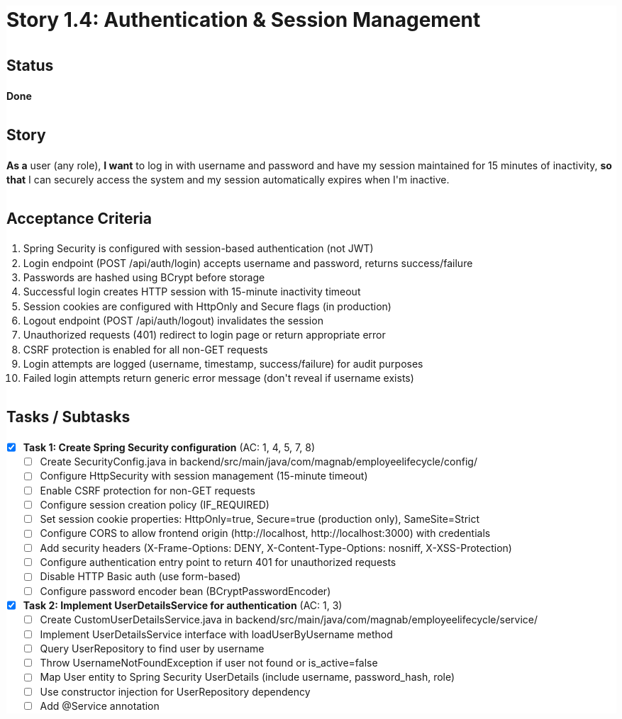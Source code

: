 # Story 1.4: Authentication & Session Management

## Status
**Done**

## Story

**As a** user (any role),
**I want** to log in with username and password and have my session maintained for 15 minutes of inactivity,
**so that** I can securely access the system and my session automatically expires when I'm inactive.

## Acceptance Criteria

1. Spring Security is configured with session-based authentication (not JWT)
2. Login endpoint (POST /api/auth/login) accepts username and password, returns success/failure
3. Passwords are hashed using BCrypt before storage
4. Successful login creates HTTP session with 15-minute inactivity timeout
5. Session cookies are configured with HttpOnly and Secure flags (in production)
6. Logout endpoint (POST /api/auth/logout) invalidates the session
7. Unauthorized requests (401) redirect to login page or return appropriate error
8. CSRF protection is enabled for all non-GET requests
9. Login attempts are logged (username, timestamp, success/failure) for audit purposes
10. Failed login attempts return generic error message (don't reveal if username exists)

## Tasks / Subtasks

- [x] **Task 1: Create Spring Security configuration** (AC: 1, 4, 5, 7, 8)
  - [ ] Create SecurityConfig.java in backend/src/main/java/com/magnab/employeelifecycle/config/
  - [ ] Configure HttpSecurity with session management (15-minute timeout)
  - [ ] Enable CSRF protection for non-GET requests
  - [ ] Configure session creation policy (IF_REQUIRED)
  - [ ] Set session cookie properties: HttpOnly=true, Secure=true (production only), SameSite=Strict
  - [ ] Configure CORS to allow frontend origin (http://localhost, http://localhost:3000) with credentials
  - [ ] Add security headers (X-Frame-Options: DENY, X-Content-Type-Options: nosniff, X-XSS-Protection)
  - [ ] Configure authentication entry point to return 401 for unauthorized requests
  - [ ] Disable HTTP Basic auth (use form-based)
  - [ ] Configure password encoder bean (BCryptPasswordEncoder)

- [x] **Task 2: Implement UserDetailsService for authentication** (AC: 1, 3)
  - [ ] Create CustomUserDetailsService.java in backend/src/main/java/com/magnab/employeelifecycle/service/
  - [ ] Implement UserDetailsService interface with loadUserByUsername method
  - [ ] Query UserRepository to find user by username
  - [ ] Throw UsernameNotFoundException if user not found or is_active=false
  - [ ] Map User entity to Spring Security UserDetails (include username, password_hash, role)
  - [ ] Use constructor injection for UserRepository dependency
  - [ ] Add @Service annotation
